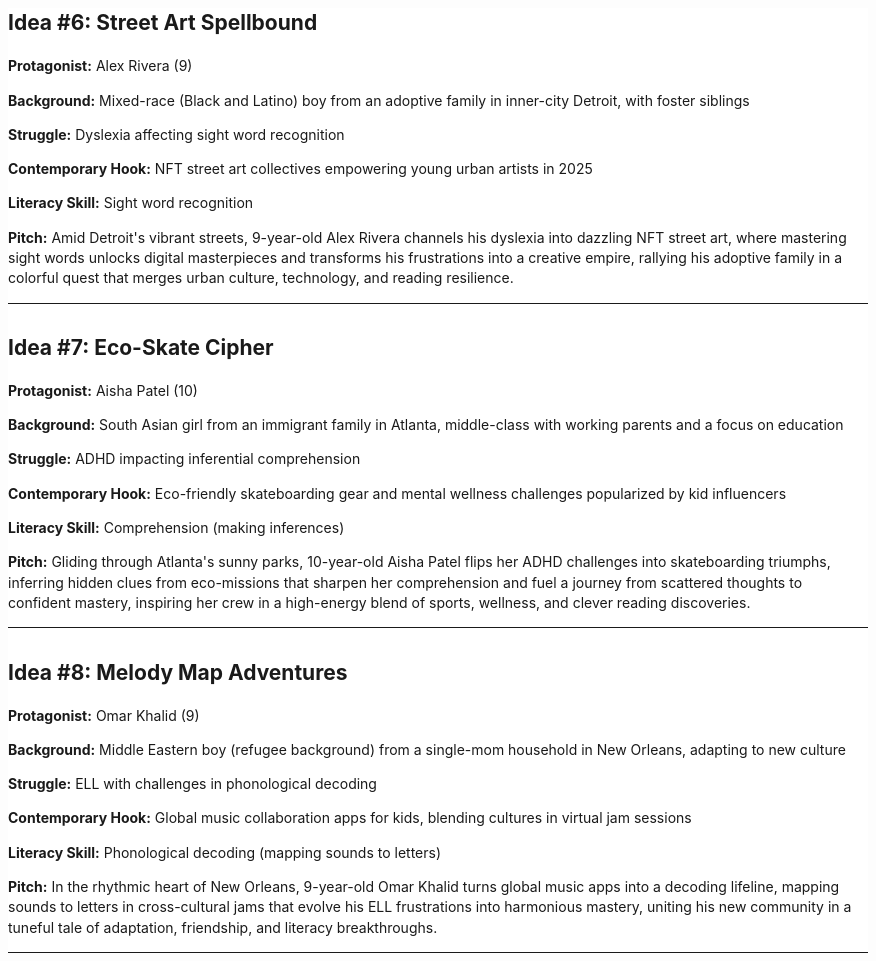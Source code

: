 ## Idea #6: Street Art Spellbound

**Protagonist:** Alex Rivera (9)

**Background:** Mixed-race (Black and Latino) boy from an adoptive family in inner-city Detroit, with foster siblings

**Struggle:** Dyslexia affecting sight word recognition

**Contemporary Hook:** NFT street art collectives empowering young urban artists in 2025

**Literacy Skill:** Sight word recognition

**Pitch:** Amid Detroit's vibrant streets, 9-year-old Alex Rivera channels his dyslexia into dazzling NFT street art, where mastering sight words unlocks digital masterpieces and transforms his frustrations into a creative empire, rallying his adoptive family in a colorful quest that merges urban culture, technology, and reading resilience.

---

## Idea #7: Eco-Skate Cipher

**Protagonist:** Aisha Patel (10)

**Background:** South Asian girl from an immigrant family in Atlanta, middle-class with working parents and a focus on education

**Struggle:** ADHD impacting inferential comprehension

**Contemporary Hook:** Eco-friendly skateboarding gear and mental wellness challenges popularized by kid influencers

**Literacy Skill:** Comprehension (making inferences)

**Pitch:** Gliding through Atlanta's sunny parks, 10-year-old Aisha Patel flips her ADHD challenges into skateboarding triumphs, inferring hidden clues from eco-missions that sharpen her comprehension and fuel a journey from scattered thoughts to confident mastery, inspiring her crew in a high-energy blend of sports, wellness, and clever reading discoveries.

---

## Idea #8: Melody Map Adventures

**Protagonist:** Omar Khalid (9)

**Background:** Middle Eastern boy (refugee background) from a single-mom household in New Orleans, adapting to new culture

**Struggle:** ELL with challenges in phonological decoding

**Contemporary Hook:** Global music collaboration apps for kids, blending cultures in virtual jam sessions

**Literacy Skill:** Phonological decoding (mapping sounds to letters)

**Pitch:** In the rhythmic heart of New Orleans, 9-year-old Omar Khalid turns global music apps into a decoding lifeline, mapping sounds to letters in cross-cultural jams that evolve his ELL frustrations into harmonious mastery, uniting his new community in a tuneful tale of adaptation, friendship, and literacy breakthroughs.

---